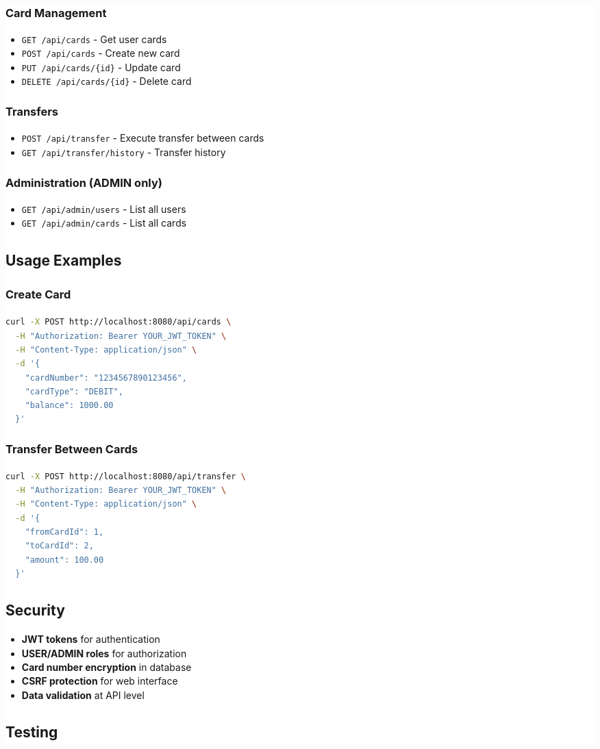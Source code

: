 ### Card Management
- `GET /api/cards` - Get user cards
- `POST /api/cards` - Create new card
- `PUT /api/cards/{id}` - Update card
- `DELETE /api/cards/{id}` - Delete card

### Transfers
- `POST /api/transfer` - Execute transfer between cards
- `GET /api/transfer/history` - Transfer history

### Administration (ADMIN only)
- `GET /api/admin/users` - List all users
- `GET /api/admin/cards` - List all cards

## Usage Examples

### Create Card
```bash
curl -X POST http://localhost:8080/api/cards \
  -H "Authorization: Bearer YOUR_JWT_TOKEN" \
  -H "Content-Type: application/json" \
  -d '{
    "cardNumber": "1234567890123456",
    "cardType": "DEBIT",
    "balance": 1000.00
  }'
```

### Transfer Between Cards
```bash
curl -X POST http://localhost:8080/api/transfer \
  -H "Authorization: Bearer YOUR_JWT_TOKEN" \
  -H "Content-Type: application/json" \
  -d '{
    "fromCardId": 1,
    "toCardId": 2,
    "amount": 100.00
  }'
```

## Security

- **JWT tokens** for authentication
- **USER/ADMIN roles** for authorization
- **Card number encryption** in database
- **CSRF protection** for web interface
- **Data validation** at API level

## Testing
